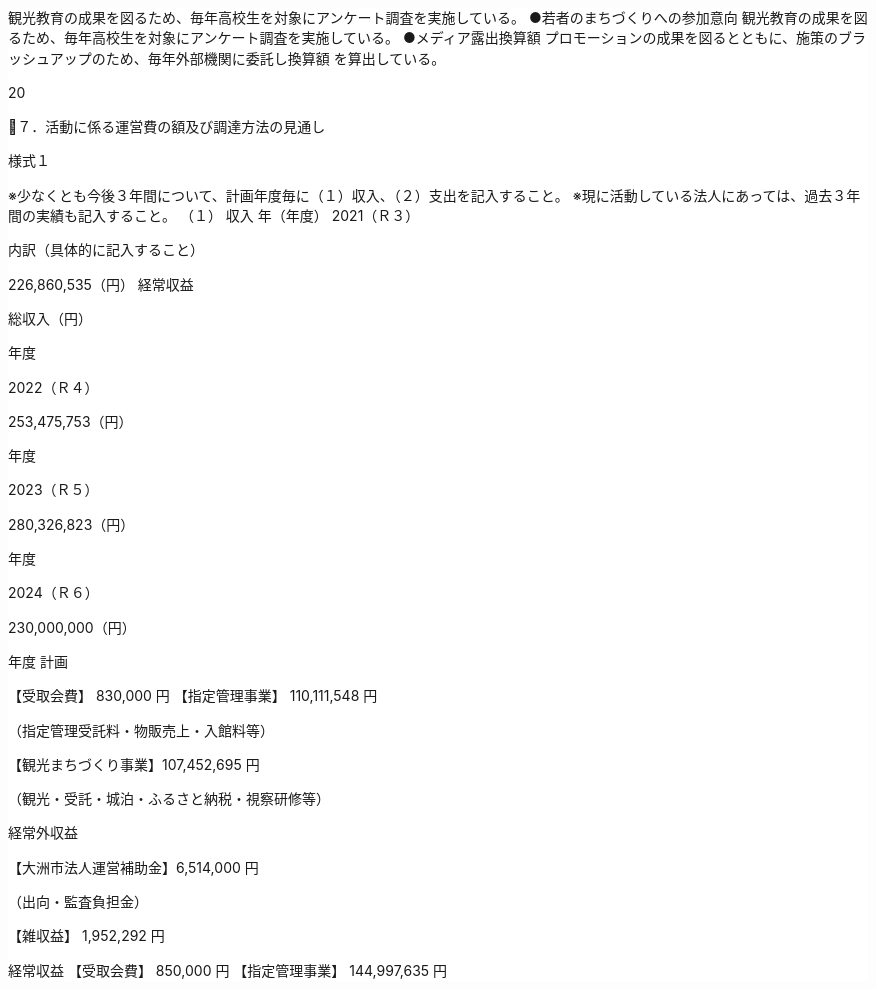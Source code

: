   観光教育の成果を図るため、毎年高校生を対象にアンケート調査を実施している。
●若者のまちづくりへの参加意向
  観光教育の成果を図るため、毎年高校生を対象にアンケート調査を実施している。
●メディア露出換算額
  プロモーションの成果を図るとともに、施策のブラッシュアップのため、毎年外部機関に委託し換算額
を算出している。

20

７．活動に係る運営費の額及び調達方法の見通し

様式１

※少なくとも今後３年間について、計画年度毎に（１）収入、（２）支出を記入すること。
※現に活動している法人にあっては、過去３年間の実績も記入すること。
（１） 収入
年（年度）
2021（Ｒ３）

内訳（具体的に記入すること）

226,860,535（円）  経常収益

総収入（円）

年度

2022（Ｒ４）

253,475,753（円）

年度

2023（Ｒ５）

280,326,823（円）

年度

2024（Ｒ６）

230,000,000（円）

年度 計画

【受取会費】              830,000 円
【指定管理事業】      110,111,548 円

（指定管理受託料・物販売上・入館料等）

【観光まちづくり事業】107,452,695 円

（観光・受託・城泊・ふるさと納税・視察研修等）

経常外収益

【大洲市法人運営補助金】6,514,000 円

（出向・監査負担金）

【雑収益】              1,952,292 円

経常収益
【受取会費】              850,000 円
【指定管理事業】      144,997,635 円
